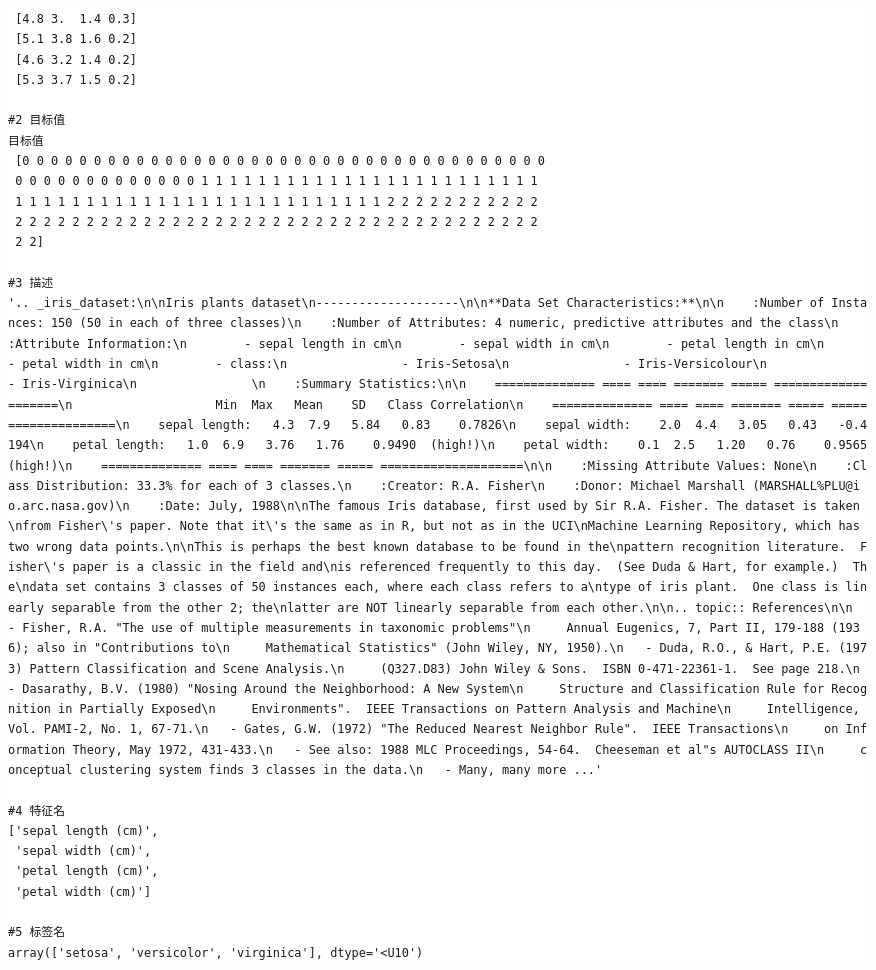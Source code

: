 ```
 [4.8 3.  1.4 0.3]
 [5.1 3.8 1.6 0.2]
 [4.6 3.2 1.4 0.2]
 [5.3 3.7 1.5 0.2]
 
#2 目标值
目标值
 [0 0 0 0 0 0 0 0 0 0 0 0 0 0 0 0 0 0 0 0 0 0 0 0 0 0 0 0 0 0 0 0 0 0 0 0 0
 0 0 0 0 0 0 0 0 0 0 0 0 0 1 1 1 1 1 1 1 1 1 1 1 1 1 1 1 1 1 1 1 1 1 1 1 1
 1 1 1 1 1 1 1 1 1 1 1 1 1 1 1 1 1 1 1 1 1 1 1 1 1 1 2 2 2 2 2 2 2 2 2 2 2
 2 2 2 2 2 2 2 2 2 2 2 2 2 2 2 2 2 2 2 2 2 2 2 2 2 2 2 2 2 2 2 2 2 2 2 2 2
 2 2]

#3 描述
'.. _iris_dataset:\n\nIris plants dataset\n--------------------\n\n**Data Set Characteristics:**\n\n    :Number of Instances: 150 (50 in each of three classes)\n    :Number of Attributes: 4 numeric, predictive attributes and the class\n    :Attribute Information:\n        - sepal length in cm\n        - sepal width in cm\n        - petal length in cm\n        - petal width in cm\n        - class:\n                - Iris-Setosa\n                - Iris-Versicolour\n                - Iris-Virginica\n                \n    :Summary Statistics:\n\n    ============== ==== ==== ======= ===== ====================\n                    Min  Max   Mean    SD   Class Correlation\n    ============== ==== ==== ======= ===== ====================\n    sepal length:   4.3  7.9   5.84   0.83    0.7826\n    sepal width:    2.0  4.4   3.05   0.43   -0.4194\n    petal length:   1.0  6.9   3.76   1.76    0.9490  (high!)\n    petal width:    0.1  2.5   1.20   0.76    0.9565  (high!)\n    ============== ==== ==== ======= ===== ====================\n\n    :Missing Attribute Values: None\n    :Class Distribution: 33.3% for each of 3 classes.\n    :Creator: R.A. Fisher\n    :Donor: Michael Marshall (MARSHALL%PLU@io.arc.nasa.gov)\n    :Date: July, 1988\n\nThe famous Iris database, first used by Sir R.A. Fisher. The dataset is taken\nfrom Fisher\'s paper. Note that it\'s the same as in R, but not as in the UCI\nMachine Learning Repository, which has two wrong data points.\n\nThis is perhaps the best known database to be found in the\npattern recognition literature.  Fisher\'s paper is a classic in the field and\nis referenced frequently to this day.  (See Duda & Hart, for example.)  The\ndata set contains 3 classes of 50 instances each, where each class refers to a\ntype of iris plant.  One class is linearly separable from the other 2; the\nlatter are NOT linearly separable from each other.\n\n.. topic:: References\n\n   - Fisher, R.A. "The use of multiple measurements in taxonomic problems"\n     Annual Eugenics, 7, Part II, 179-188 (1936); also in "Contributions to\n     Mathematical Statistics" (John Wiley, NY, 1950).\n   - Duda, R.O., & Hart, P.E. (1973) Pattern Classification and Scene Analysis.\n     (Q327.D83) John Wiley & Sons.  ISBN 0-471-22361-1.  See page 218.\n   - Dasarathy, B.V. (1980) "Nosing Around the Neighborhood: A New System\n     Structure and Classification Rule for Recognition in Partially Exposed\n     Environments".  IEEE Transactions on Pattern Analysis and Machine\n     Intelligence, Vol. PAMI-2, No. 1, 67-71.\n   - Gates, G.W. (1972) "The Reduced Nearest Neighbor Rule".  IEEE Transactions\n     on Information Theory, May 1972, 431-433.\n   - See also: 1988 MLC Proceedings, 54-64.  Cheeseman et al"s AUTOCLASS II\n     conceptual clustering system finds 3 classes in the data.\n   - Many, many more ...'

#4 特征名
['sepal length (cm)',
 'sepal width (cm)',
 'petal length (cm)',
 'petal width (cm)']

#5 标签名
array(['setosa', 'versicolor', 'virginica'], dtype='<U10')

```
